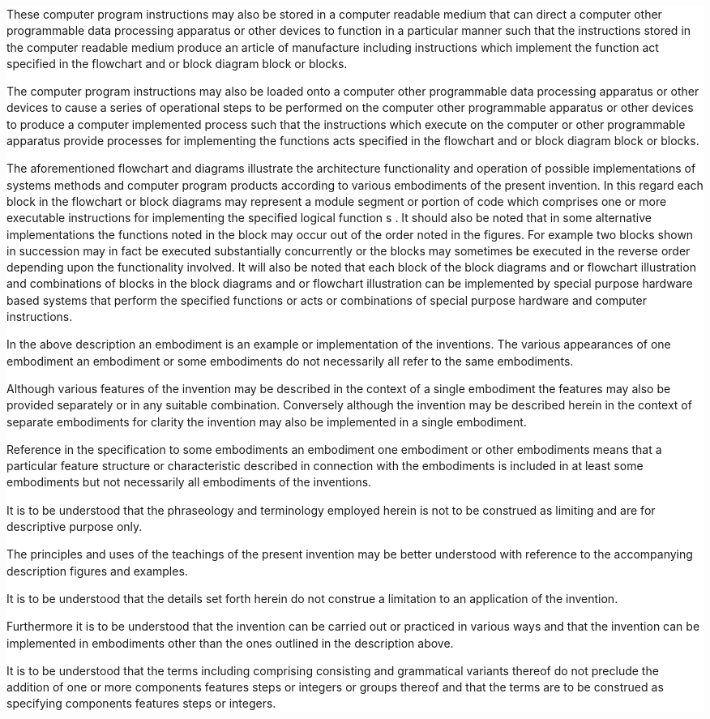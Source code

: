 These computer program instructions may also be stored in a computer readable medium that can direct a computer other programmable data processing apparatus or other devices to function in a particular manner such that the instructions stored in the computer readable medium produce an article of manufacture including instructions which implement the function act specified in the flowchart and or block diagram block or blocks.

The computer program instructions may also be loaded onto a computer other programmable data processing apparatus or other devices to cause a series of operational steps to be performed on the computer other programmable apparatus or other devices to produce a computer implemented process such that the instructions which execute on the computer or other programmable apparatus provide processes for implementing the functions acts specified in the flowchart and or block diagram block or blocks.

The aforementioned flowchart and diagrams illustrate the architecture functionality and operation of possible implementations of systems methods and computer program products according to various embodiments of the present invention. In this regard each block in the flowchart or block diagrams may represent a module segment or portion of code which comprises one or more executable instructions for implementing the specified logical function s . It should also be noted that in some alternative implementations the functions noted in the block may occur out of the order noted in the figures. For example two blocks shown in succession may in fact be executed substantially concurrently or the blocks may sometimes be executed in the reverse order depending upon the functionality involved. It will also be noted that each block of the block diagrams and or flowchart illustration and combinations of blocks in the block diagrams and or flowchart illustration can be implemented by special purpose hardware based systems that perform the specified functions or acts or combinations of special purpose hardware and computer instructions.

In the above description an embodiment is an example or implementation of the inventions. The various appearances of one embodiment an embodiment or some embodiments do not necessarily all refer to the same embodiments.

Although various features of the invention may be described in the context of a single embodiment the features may also be provided separately or in any suitable combination. Conversely although the invention may be described herein in the context of separate embodiments for clarity the invention may also be implemented in a single embodiment.

Reference in the specification to some embodiments an embodiment one embodiment or other embodiments means that a particular feature structure or characteristic described in connection with the embodiments is included in at least some embodiments but not necessarily all embodiments of the inventions.

It is to be understood that the phraseology and terminology employed herein is not to be construed as limiting and are for descriptive purpose only.

The principles and uses of the teachings of the present invention may be better understood with reference to the accompanying description figures and examples.

It is to be understood that the details set forth herein do not construe a limitation to an application of the invention.

Furthermore it is to be understood that the invention can be carried out or practiced in various ways and that the invention can be implemented in embodiments other than the ones outlined in the description above.

It is to be understood that the terms including comprising consisting and grammatical variants thereof do not preclude the addition of one or more components features steps or integers or groups thereof and that the terms are to be construed as specifying components features steps or integers.
